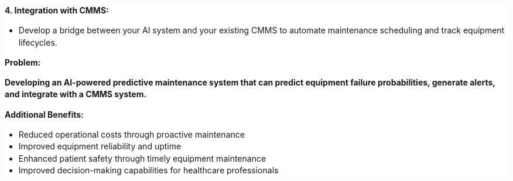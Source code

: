 **4. Integration with CMMS:**

- Develop a bridge between your AI system and your existing CMMS to automate maintenance scheduling and track equipment lifecycles.

**Problem:**

**Developing an AI-powered predictive maintenance system that can predict equipment failure probabilities, generate alerts, and integrate with a CMMS system.**

**Additional Benefits:**

- Reduced operational costs through proactive maintenance
- Improved equipment reliability and uptime
- Enhanced patient safety through timely equipment maintenance
- Improved decision-making capabilities for healthcare professionals

